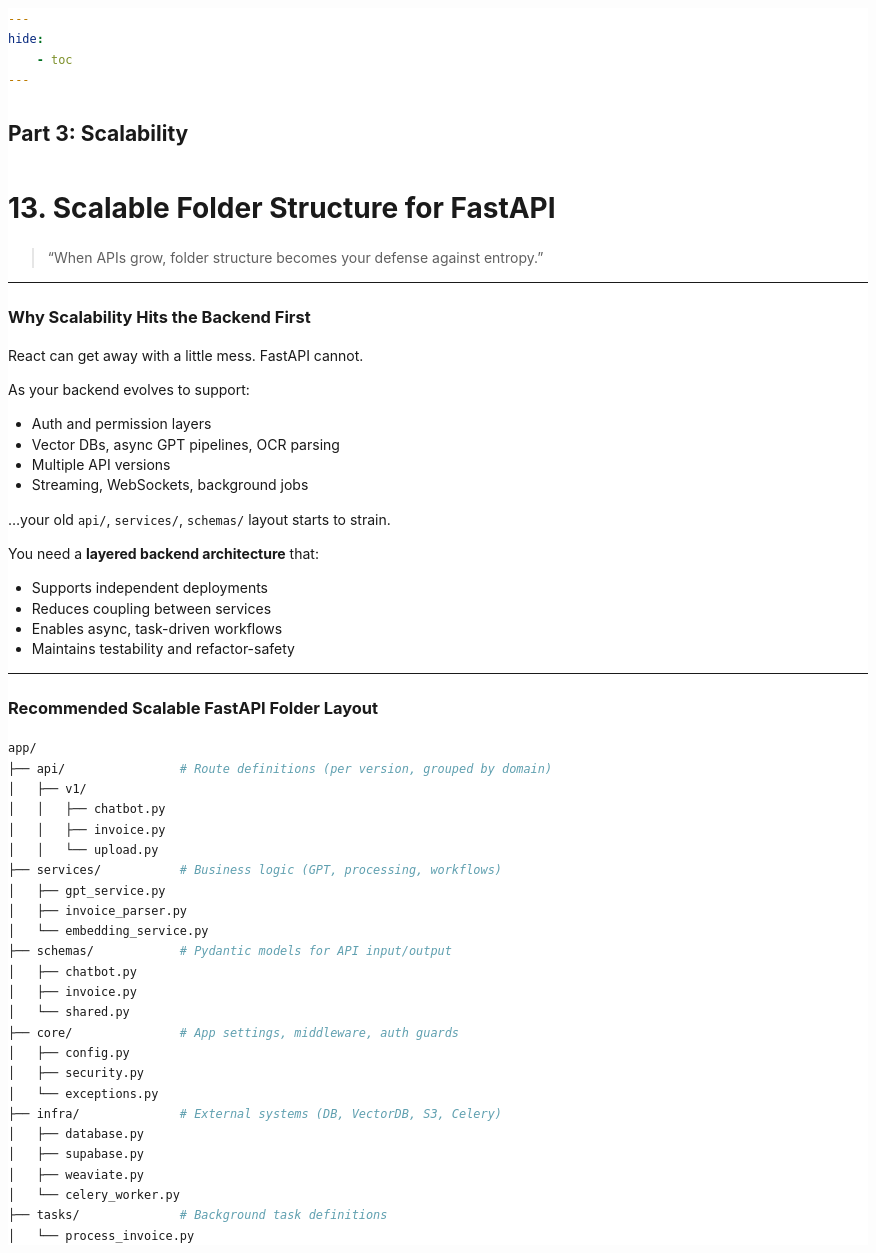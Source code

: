 ```yaml
---
hide:
    - toc
---
```


## Part 3: Scalability

# 13. Scalable Folder Structure for FastAPI

> “When APIs grow, folder structure becomes your defense against entropy.”

---

### Why Scalability Hits the Backend First

React can get away with a little mess. FastAPI cannot.

As your backend evolves to support:

* Auth and permission layers
* Vector DBs, async GPT pipelines, OCR parsing
* Multiple API versions
* Streaming, WebSockets, background jobs

…your old `api/`, `services/`, `schemas/` layout starts to strain.

You need a **layered backend architecture** that:

* Supports independent deployments
* Reduces coupling between services
* Enables async, task-driven workflows
* Maintains testability and refactor-safety

---

### Recommended Scalable FastAPI Folder Layout

```bash
app/
├── api/                # Route definitions (per version, grouped by domain)
│   ├── v1/
│   │   ├── chatbot.py
│   │   ├── invoice.py
│   │   └── upload.py
├── services/           # Business logic (GPT, processing, workflows)
│   ├── gpt_service.py
│   ├── invoice_parser.py
│   └── embedding_service.py
├── schemas/            # Pydantic models for API input/output
│   ├── chatbot.py
│   ├── invoice.py
│   └── shared.py
├── core/               # App settings, middleware, auth guards
│   ├── config.py
│   ├── security.py
│   └── exceptions.py
├── infra/              # External systems (DB, VectorDB, S3, Celery)
│   ├── database.py
│   ├── supabase.py
│   ├── weaviate.py
│   └── celery_worker.py
├── tasks/              # Background task definitions
│   └── process_invoice.py
```